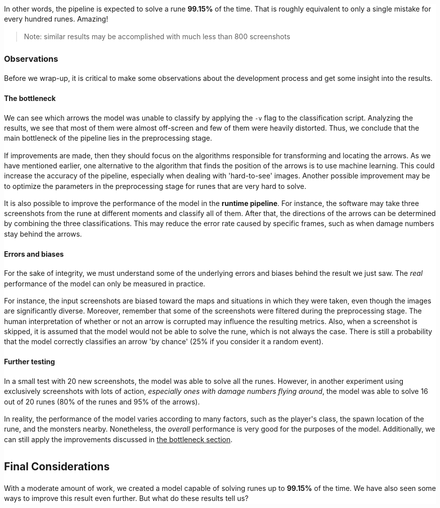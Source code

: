 In other words, the pipeline is expected to solve a rune **99.15%** of the time. That is roughly equivalent to only a single mistake for every hundred runes. Amazing!

> Note: similar results may be accomplished with much less than 800 screenshots

### Observations
Before we wrap-up, it is critical to make some observations about the development process and get some insight into the results.

#### The bottleneck
We can see which arrows the model was unable to classify by applying the `-v` flag to the classification script. Analyzing the results, we see that most of them were almost off-screen and few of them were heavily distorted. Thus, we conclude that the main bottleneck of the pipeline lies in the preprocessing stage. 

If improvements are made, then they should focus on the algorithms responsible for transforming and locating the arrows. As we have mentioned earlier, one alternative to the algorithm that finds the position of the arrows is to use machine learning. This could increase the accuracy of the pipeline, especially when dealing with 'hard-to-see' images. Another possible improvement may be to optimize the parameters in the preprocessing stage for runes that are very hard to solve.

It is also possible to improve the performance of the model in the **runtime pipeline**. For instance, the software may take three screenshots from the rune at different moments and classify all of them. After that, the directions of the arrows can be determined by combining the three classifications. This may reduce the error rate caused by specific frames, such as when damage numbers stay behind the arrows.

#### Errors and biases
For the sake of integrity, we must understand some of the underlying errors and biases behind the result we just saw. The *real* performance of the model can only be measured in practice.

For instance, the input screenshots are biased toward the maps and situations in which they were taken, even though the images are significantly diverse. Moreover, remember that some of the screenshots were filtered during the preprocessing stage. The human interpretation of whether or not an arrow is corrupted may influence the resulting metrics. Also, when a screenshot is skipped, it is assumed that the model would not be able to solve the rune, which is not always the case. There is still a probability that the model correctly classifies an arrow 'by chance' (25% if you consider it a random event).

#### Further testing
In a small test with 20 new screenshots, the model was able to solve all the runes. However, in another experiment using exclusively screenshots with lots of action, *especially ones with damage numbers flying around*, the model was able to solve 16 out of 20 runes (80% of the runes and 95% of the arrows). 

In reality, the performance of the model varies according to many factors, such as the player's class, the spawn location of the rune, and the monsters nearby. Nonetheless, the *overall* performance is very good for the purposes of the model. Additionally, we can still apply the improvements discussed in [the bottleneck section](#the-bottleneck).

## Final Considerations
With a moderate amount of work, we created a model capable of solving runes up to **99.15%** of the time. We have also seen some ways to improve this result even further. But what do these results tell us?
